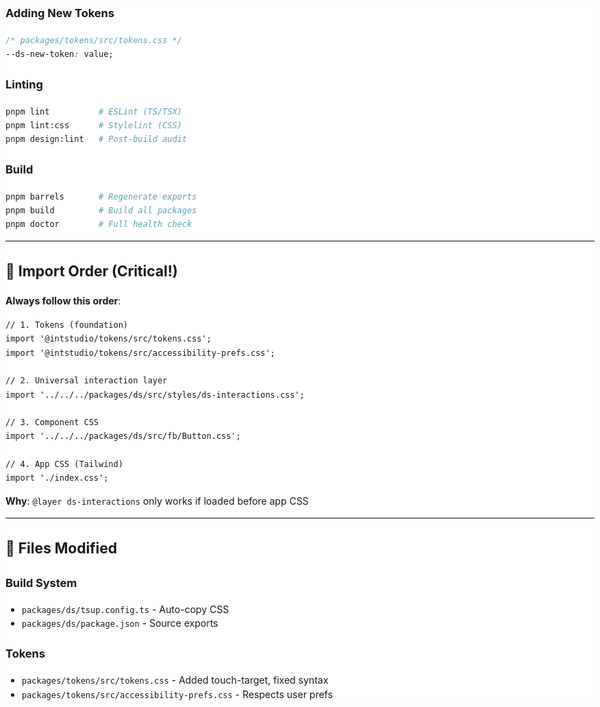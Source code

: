 ### Adding New Tokens
```css
/* packages/tokens/src/tokens.css */
--ds-new-token: value;
```

### Linting
```bash
pnpm lint          # ESLint (TS/TSX)
pnpm lint:css      # Stylelint (CSS)
pnpm design:lint   # Post-build audit
```

### Build
```bash
pnpm barrels       # Regenerate exports
pnpm build         # Build all packages
pnpm doctor        # Full health check
```

---

## 📝 Import Order (Critical!)

**Always follow this order**:

```tsx
// 1. Tokens (foundation)
import '@intstudio/tokens/src/tokens.css';
import '@intstudio/tokens/src/accessibility-prefs.css';

// 2. Universal interaction layer
import '../../../packages/ds/src/styles/ds-interactions.css';

// 3. Component CSS
import '../../../packages/ds/src/fb/Button.css';

// 4. App CSS (Tailwind)
import './index.css';
```

**Why**: `@layer ds-interactions` only works if loaded before app CSS

---

## 🔧 Files Modified

### Build System
- `packages/ds/tsup.config.ts` - Auto-copy CSS
- `packages/ds/package.json` - Source exports

### Tokens
- `packages/tokens/src/tokens.css` - Added touch-target, fixed syntax
- `packages/tokens/src/accessibility-prefs.css` - Respects user prefs
